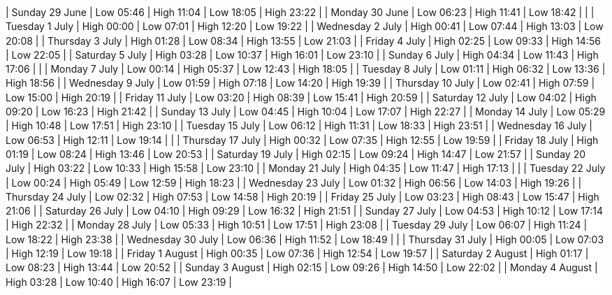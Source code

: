 | Sunday 29 June | Low 05:46 | High 11:04 | Low 18:05 | High 23:22 | 
| Monday 30 June | Low 06:23 | High 11:41 | Low 18:42 |  | 
| Tuesday 1 July | High 00:00 | Low 07:01 | High 12:20 | Low 19:22 | 
| Wednesday 2 July | High 00:41 | Low 07:44 | High 13:03 | Low 20:08 | 
| Thursday 3 July | High 01:28 | Low 08:34 | High 13:55 | Low 21:03 | 
| Friday 4 July | High 02:25 | Low 09:33 | High 14:56 | Low 22:05 | 
| Saturday 5 July | High 03:28 | Low 10:37 | High 16:01 | Low 23:10 | 
| Sunday 6 July | High 04:34 | Low 11:43 | High 17:06 |  | 
| Monday 7 July | Low 00:14 | High 05:37 | Low 12:43 | High 18:05 | 
| Tuesday 8 July | Low 01:11 | High 06:32 | Low 13:36 | High 18:56 | 
| Wednesday 9 July | Low 01:59 | High 07:18 | Low 14:20 | High 19:39 | 
| Thursday 10 July | Low 02:41 | High 07:59 | Low 15:00 | High 20:19 | 
| Friday 11 July | Low 03:20 | High 08:39 | Low 15:41 | High 20:59 | 
| Saturday 12 July | Low 04:02 | High 09:20 | Low 16:23 | High 21:42 | 
| Sunday 13 July | Low 04:45 | High 10:04 | Low 17:07 | High 22:27 | 
| Monday 14 July | Low 05:29 | High 10:48 | Low 17:51 | High 23:10 | 
| Tuesday 15 July | Low 06:12 | High 11:31 | Low 18:33 | High 23:51 | 
| Wednesday 16 July | Low 06:53 | High 12:11 | Low 19:14 |  | 
| Thursday 17 July | High 00:32 | Low 07:35 | High 12:55 | Low 19:59 | 
| Friday 18 July | High 01:19 | Low 08:24 | High 13:46 | Low 20:53 | 
| Saturday 19 July | High 02:15 | Low 09:24 | High 14:47 | Low 21:57 | 
| Sunday 20 July | High 03:22 | Low 10:33 | High 15:58 | Low 23:10 | 
| Monday 21 July | High 04:35 | Low 11:47 | High 17:13 |  | 
| Tuesday 22 July | Low 00:24 | High 05:49 | Low 12:59 | High 18:23 | 
| Wednesday 23 July | Low 01:32 | High 06:56 | Low 14:03 | High 19:26 | 
| Thursday 24 July | Low 02:32 | High 07:53 | Low 14:58 | High 20:19 | 
| Friday 25 July | Low 03:23 | High 08:43 | Low 15:47 | High 21:06 | 
| Saturday 26 July | Low 04:10 | High 09:29 | Low 16:32 | High 21:51 | 
| Sunday 27 July | Low 04:53 | High 10:12 | Low 17:14 | High 22:32 | 
| Monday 28 July | Low 05:33 | High 10:51 | Low 17:51 | High 23:08 | 
| Tuesday 29 July | Low 06:07 | High 11:24 | Low 18:22 | High 23:38 | 
| Wednesday 30 July | Low 06:36 | High 11:52 | Low 18:49 |  | 
| Thursday 31 July | High 00:05 | Low 07:03 | High 12:19 | Low 19:18 | 
| Friday 1 August | High 00:35 | Low 07:36 | High 12:54 | Low 19:57 | 
| Saturday 2 August | High 01:17 | Low 08:23 | High 13:44 | Low 20:52 | 
| Sunday 3 August | High 02:15 | Low 09:26 | High 14:50 | Low 22:02 | 
| Monday 4 August | High 03:28 | Low 10:40 | High 16:07 | Low 23:19 | 